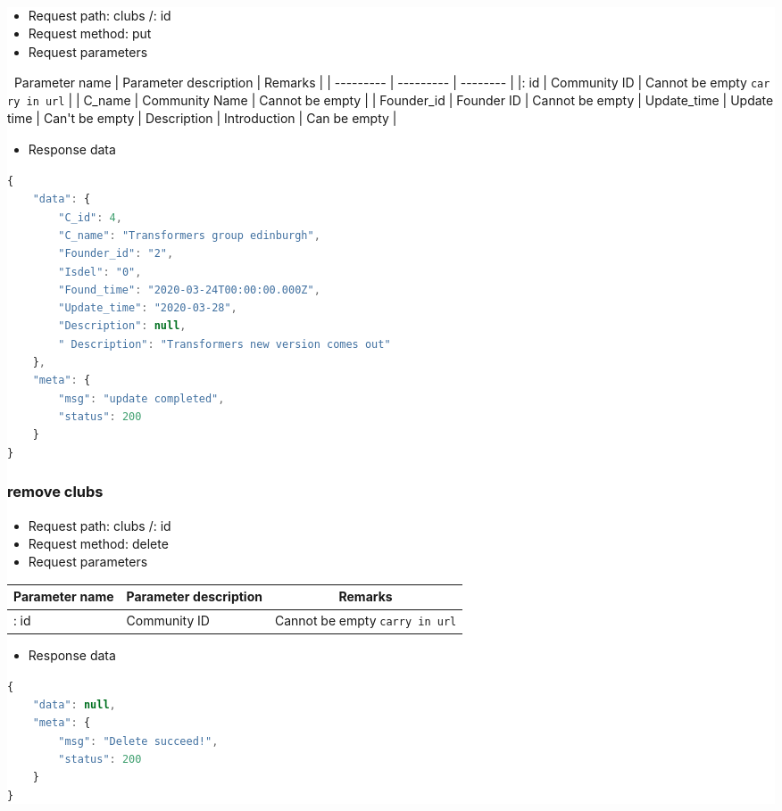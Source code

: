 * Request path: clubs /: id
* Request method: put
* Request parameters

 
Parameter name | Parameter description | Remarks |
| --------- | --------- | -------- |
|: id | Community ID | Cannot be empty `carry in url` |
| C_name | Community Name | Cannot be empty |
| Founder_id | Founder ID | Cannot be empty |
Update_time | Update time | Can't be empty |
Description | Introduction | Can be empty |
* Response data

```javascript
{
    "data": {
        "C_id": 4,
        "C_name": "Transformers group edinburgh",
        "Founder_id": "2",
        "Isdel": "0",
        "Found_time": "2020-03-24T00:00:00.000Z",
        "Update_time": "2020-03-28",
        "Description": null,
        " Description": "Transformers new version comes out"
    },
    "meta": {
        "msg": "update completed",
        "status": 200
    }
}
```
### remove clubs

* Request path: clubs /: id
* Request method: delete
* Request parameters

Parameter name | Parameter description | Remarks |
| ------ | -------- | --------------------- |
|: id | Community ID | Cannot be empty `carry in url` |

* Response data

```javascript
{
    "data": null,
    "meta": {
        "msg": "Delete succeed!",
        "status": 200
    }
}
```
